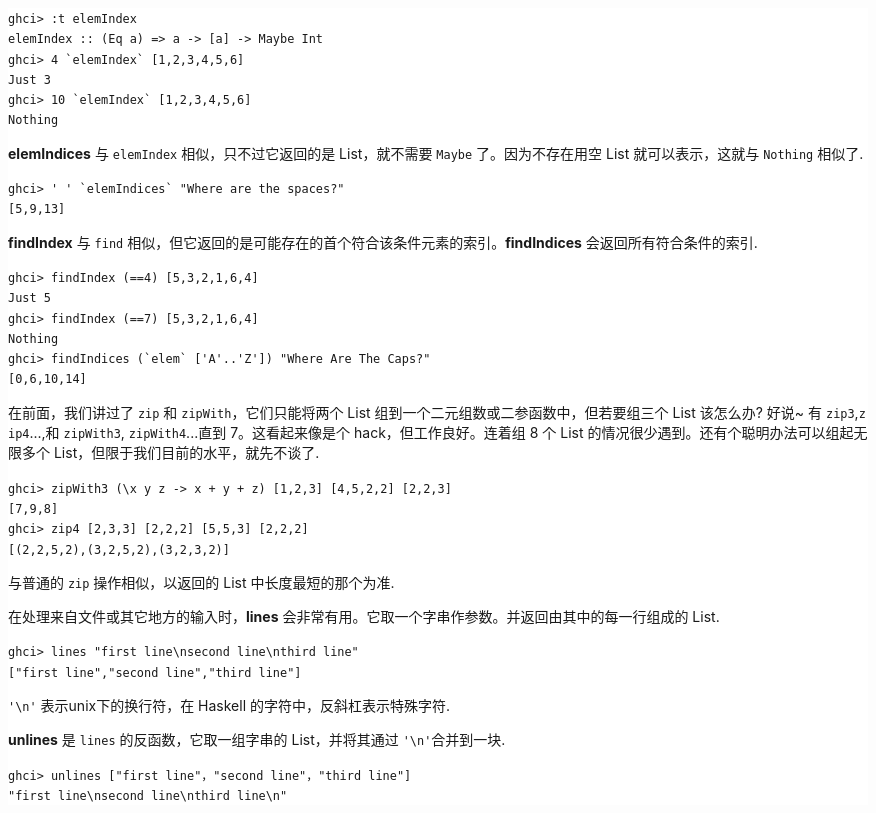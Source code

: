 

```
ghci> :t elemIndex  
elemIndex :: (Eq a) => a -> [a] -> Maybe Int  
ghci> 4 `elemIndex` [1,2,3,4,5,6]  
Just 3  
ghci> 10 `elemIndex` [1,2,3,4,5,6]  
Nothing
```

**elemIndices** 与 `elemIndex` 相似，只不过它返回的是 List，就不需要 `Maybe` 了。因为不存在用空 List 就可以表示，这就与 `Nothing` 相似了.



```
ghci> ' ' `elemIndices` "Where are the spaces?"  
[5,9,13]
```

**findIndex** 与 `find` 相似，但它返回的是可能存在的首个符合该条件元素的索引。**findIndices** 会返回所有符合条件的索引.



```
ghci> findIndex (==4) [5,3,2,1,6,4]  
Just 5  
ghci> findIndex (==7) [5,3,2,1,6,4]  
Nothing  
ghci> findIndices (`elem` ['A'..'Z']) "Where Are The Caps?"  
[0,6,10,14]
```

在前面，我们讲过了 `zip` 和 `zipWith`，它们只能将两个 List 组到一个二元组数或二参函数中，但若要组三个 List 该怎么办? 好说~ 有 `zip3`,`zip4`...,和 `zipWith3`, `zipWith4`...直到 7。这看起来像是个 hack，但工作良好。连着组 8 个 List 的情况很少遇到。还有个聪明办法可以组起无限多个 List，但限于我们目前的水平，就先不谈了.



```
ghci> zipWith3 (\x y z -> x + y + z) [1,2,3] [4,5,2,2] [2,2,3]  
[7,9,8]  
ghci> zip4 [2,3,3] [2,2,2] [5,5,3] [2,2,2]  
[(2,2,5,2),(3,2,5,2),(3,2,3,2)]
```

与普通的 `zip` 操作相似，以返回的 List 中长度最短的那个为准.

在处理来自文件或其它地方的输入时，**lines** 会非常有用。它取一个字串作参数。并返回由其中的每一行组成的 List.



```
ghci> lines "first line\nsecond line\nthird line"  
["first line","second line","third line"]
```

`'\n'` 表示unix下的换行符，在 Haskell 的字符中，反斜杠表示特殊字符.

**unlines** 是 `lines` 的反函数，它取一组字串的 List，并将其通过 `'\n'`合并到一块.



```
ghci> unlines ["first line"，"second line"，"third line"]  
"first line\nsecond line\nthird line\n"
```
